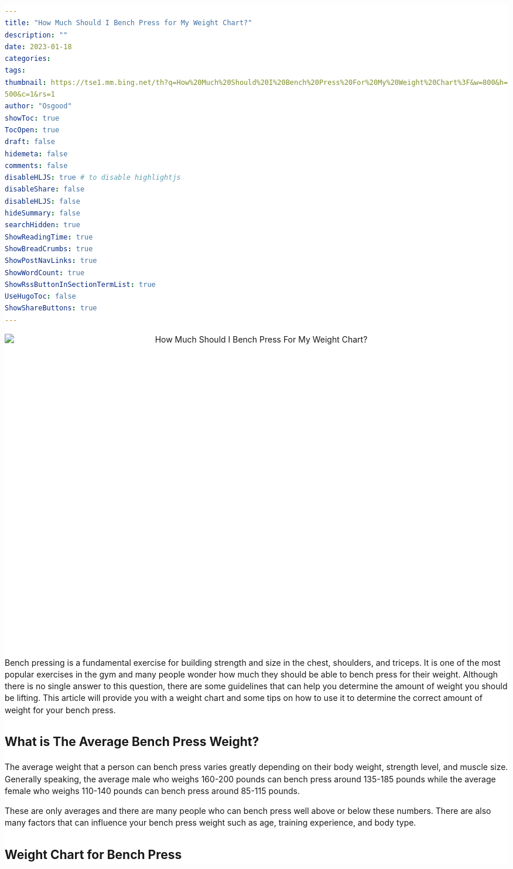 ```yaml
---
title: "How Much Should I Bench Press for My Weight Chart?"
description: ""
date: 2023-01-18
categories: 
tags: 
thumbnail: https://tse1.mm.bing.net/th?q=How%20Much%20Should%20I%20Bench%20Press%20For%20My%20Weight%20Chart%3F&w=800&h=500&c=1&rs=1
author: "Osgood"
showToc: true
TocOpen: true
draft: false
hidemeta: false
comments: false
disableHLJS: true # to disable highlightjs
disableShare: false
disableHLJS: false
hideSummary: false
searchHidden: true
ShowReadingTime: true
ShowBreadCrumbs: true
ShowPostNavLinks: true
ShowWordCount: true
ShowRssButtonInSectionTermList: true
UseHugoToc: false
ShowShareButtons: true
---
```


<center>
	<img src="https://tse1.mm.bing.net/th?q=How%20Much%20Should%20I%20Bench%20Press%20For%20My%20Weight%20Chart%3F&w=800&h=500&c=1&rs=1" alt="How Much Should I Bench Press For My Weight Chart?" width="800" height="500" style="display: block; width: 100%; height: auto">
</center>

Bench pressing is a fundamental exercise for building strength and size in the chest, shoulders, and triceps. It is one of the most popular exercises in the gym and many people wonder how much they should be able to bench press for their weight. Although there is no single answer to this question, there are some guidelines that can help you determine the amount of weight you should be lifting. This article will provide you with a weight chart and some tips on how to use it to determine the correct amount of weight for your bench press.

<h2>What is The Average Bench Press Weight?</h2>

The average weight that a person can bench press varies greatly depending on their body weight, strength level, and muscle size. Generally speaking, the average male who weighs 160-200 pounds can bench press around 135-185 pounds while the average female who weighs 110-140 pounds can bench press around 85-115 pounds. 

These are only averages and there are many people who can bench press well above or below these numbers. There are also many factors that can influence your bench press weight such as age, training experience, and body type. 

<h2>Weight Chart for Bench Press</h2>
